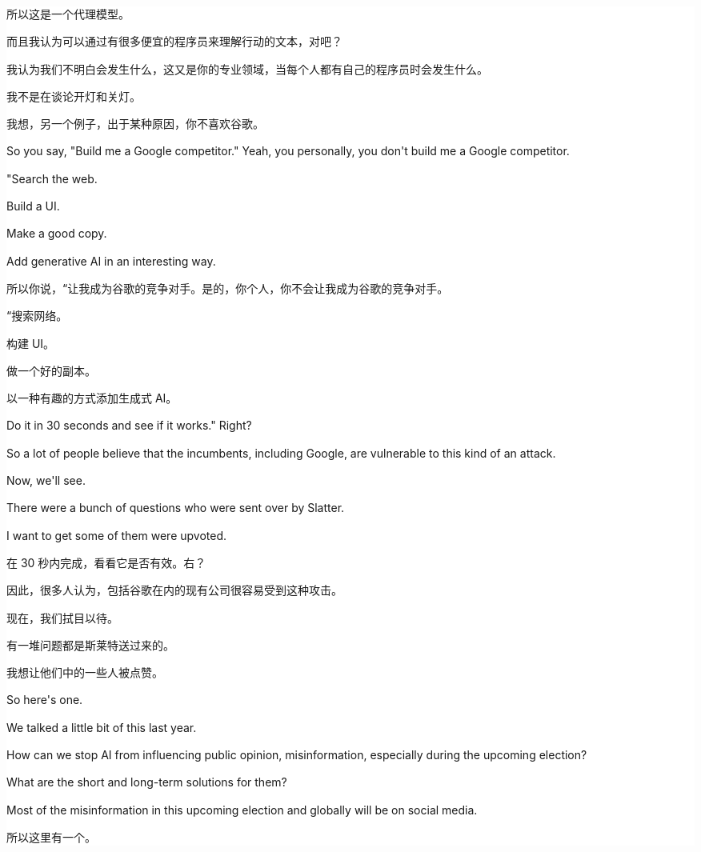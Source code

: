 所以这是一个代理模型。

而且我认为可以通过有很多便宜的程序员来理解行动的文本，对吧？

我认为我们不明白会发生什么，这又是你的专业领域，当每个人都有自己的程序员时会发生什么。

我不是在谈论开灯和关灯。

我想，另一个例子，出于某种原因，你不喜欢谷歌。

So you say, "Build me a Google competitor." Yeah, you personally, you don't build me a Google competitor.

"Search the web.

Build a UI.

Make a good copy.

Add generative AI in an interesting way.

所以你说，“让我成为谷歌的竞争对手。是的，你个人，你不会让我成为谷歌的竞争对手。

“搜索网络。

构建 UI。

做一个好的副本。

以一种有趣的方式添加生成式 AI。

Do it in 30 seconds and see if it works." Right?

So a lot of people believe that the incumbents, including Google, are vulnerable to this kind of an attack.

Now, we'll see.

There were a bunch of questions who were sent over by Slatter.

I want to get some of them were upvoted.

在 30 秒内完成，看看它是否有效。右？

因此，很多人认为，包括谷歌在内的现有公司很容易受到这种攻击。

现在，我们拭目以待。

有一堆问题都是斯莱特送过来的。

我想让他们中的一些人被点赞。

So here's one.

We talked a little bit of this last year.

How can we stop AI from influencing public opinion, misinformation, especially during the upcoming election?

What are the short and long-term solutions for them?

Most of the misinformation in this upcoming election and globally will be on social media.

所以这里有一个。
